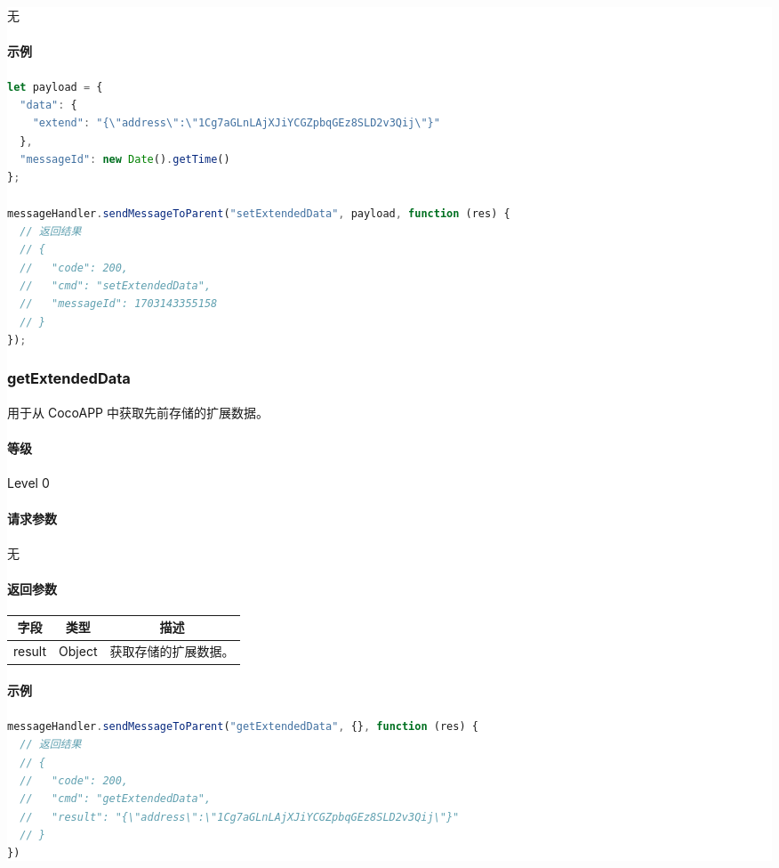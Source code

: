 无

#### 示例

```javascript
let payload = {
  "data": {
    "extend": "{\"address\":\"1Cg7aGLnLAjXJiYCGZpbqGEz8SLD2v3Qij\"}"
  },
  "messageId": new Date().getTime()
};

messageHandler.sendMessageToParent("setExtendedData", payload, function (res) {
  // 返回结果
  // {
  //   "code": 200,
  //   "cmd": "setExtendedData",
  //   "messageId": 1703143355158
  // }
});
```



### getExtendedData

用于从 CocoAPP 中获取先前存储的扩展数据。

#### 等级

Level 0

#### 请求参数

无

#### 返回参数

| 字段   | 类型   | 描述                 |
| ------ | ------ | -------------------- |
| result | Object | 获取存储的扩展数据。 |

#### 示例

```javascript
messageHandler.sendMessageToParent("getExtendedData", {}, function (res) {
  // 返回结果
  // {
  //   "code": 200,
  //   "cmd": "getExtendedData",
  //   "result": "{\"address\":\"1Cg7aGLnLAjXJiYCGZpbqGEz8SLD2v3Qij\"}"
  // }    
})
```
